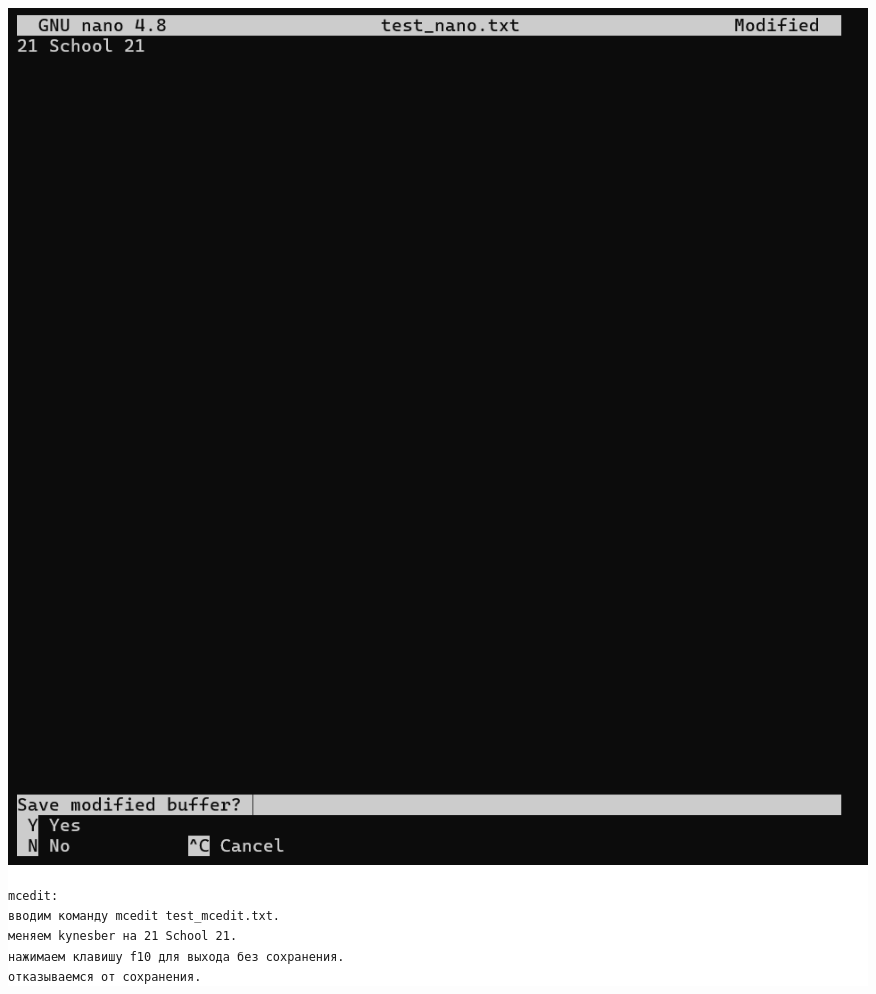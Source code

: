 ![](images/7.5.png)

	mcedit:
	вводим команду mcedit test_mcedit.txt.
	меняем kynesber на 21 School 21.
	нажимаем клавишу f10 для выхода без сохранения.
	отказываемся от сохранения.

